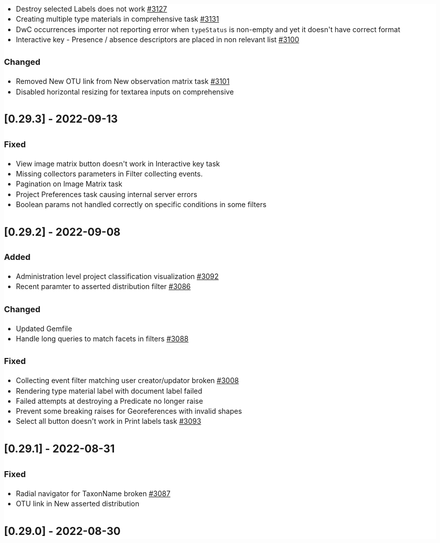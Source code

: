 - Destroy selected Labels does not work [#3127]
- Creating multiple type materials in comprehensive task [#3131]
- DwC occurrences importer not reporting error when `typeStatus` is non-empty and yet it doesn't have correct format
- Interactive key - Presence / absence descriptors are placed in non relevant list [#3100]

### Changed

- Removed New OTU link from New observation matrix task [#3101]
- Disabled horizontal resizing for textarea inputs on comprehensive

[#3100]: https://github.com/SpeciesFileGroup/taxonworks/issues/3100
[#3101]: https://github.com/SpeciesFileGroup/taxonworks/issues/3101
[#2811]: https://github.com/SpeciesFileGroup/taxonworks/issues/2811
[#3118]: https://github.com/SpeciesFileGroup/taxonworks/issues/3118
[#3126]: https://github.com/SpeciesFileGroup/taxonworks/issues/3126
[#3117]: https://github.com/SpeciesFileGroup/taxonworks/issues/3117
[#3114]: https://github.com/SpeciesFileGroup/taxonworks/issues/3114
[#2614]: https://github.com/SpeciesFileGroup/taxonworks/issues/2614
[#1935]: https://github.com/SpeciesFileGroup/taxonworks/issues/1935
[#3089]: https://github.com/SpeciesFileGroup/taxonworks/issues/3089
[#3096]: https://github.com/SpeciesFileGroup/taxonworks/issues/3096
[#3097]: https://github.com/SpeciesFileGroup/taxonworks/issues/3097
[#3099]: https://github.com/SpeciesFileGroup/taxonworks/issues/3099
[#3102]: https://github.com/SpeciesFileGroup/taxonworks/issues/3102
[#3103]: https://github.com/SpeciesFileGroup/taxonworks/issues/3103
[#3107]: https://github.com/SpeciesFileGroup/taxonworks/issues/3107
[#3109]: https://github.com/SpeciesFileGroup/taxonworks/issues/3109
[#3111]: https://github.com/SpeciesFileGroup/taxonworks/issues/3111
[#3125]: https://github.com/SpeciesFileGroup/taxonworks/issues/3125
[#3127]: https://github.com/SpeciesFileGroup/taxonworks/issues/3127
[#3129]: https://github.com/SpeciesFileGroup/taxonworks/issues/3129
[#3131]: https://github.com/SpeciesFileGroup/taxonworks/issues/3131

## [0.29.3] - 2022-09-13

### Fixed

- View image matrix button doesn't work in Interactive key task
- Missing collectors parameters in Filter collecting events.
- Pagination on Image Matrix task
- Project Preferences task causing internal server errors
- Boolean params not handled correctly on specific conditions in some filters

## [0.29.2] - 2022-09-08

### Added

- Administration level project classification visualization [#3092]
- Recent paramter to asserted distribution filter [#3086]

### Changed

- Updated Gemfile
- Handle long queries to match facets in filters [#3088]

### Fixed

- Collecting event filter matching user creator/updator broken [#3008]
- Rendering type material label with document label failed
- Failed attempts at destroying a Predicate no longer raise
- Prevent some breaking raises for Georeferences with invalid shapes
- Select all button doesn't work in Print labels task [#3093]

[#3088]: https://github.com/SpeciesFileGroup/taxonworks/issues/3088
[#3008]: https://github.com/SpeciesFileGroup/taxonworks/issues/3008
[#3086]: https://github.com/SpeciesFileGroup/taxonworks/issues/3086
[#3092]: https://github.com/SpeciesFileGroup/taxonworks/issues/3092
[#3093]: https://github.com/SpeciesFileGroup/taxonworks/issues/3093

## [0.29.1] - 2022-08-31

### Fixed

- Radial navigator for TaxonName broken [#3087]
- OTU link in New asserted distribution

[#3087]: https://github.com/SpeciesFileGroup/taxonworkseissues/3087

## [0.29.0] - 2022-08-30


[#3010]: https://github.com/SpeciesFileGroup/taxonworks/issues/3010
[#3430]: https://github.com/SpeciesFileGroup/taxonworks/issues/3430
[#3438]: https://github.com/SpeciesFileGroup/taxonworks/issues/3438
[#3444]: https://github.com/SpeciesFileGroup/taxonworks/issues/3444
[#3445]: https://github.com/SpeciesFileGroup/taxonworks/issues/3445
[#3452]: https://github.com/SpeciesFileGroup/taxonworks/issues/3452
[#3462]: https://github.com/SpeciesFileGroup/taxonworks/issues/3462
[#3464]: https://github.com/SpeciesFileGroup/taxonworks/issues/3464
[#3469]: https://github.com/SpeciesFileGroup/taxonworks/issues/3469
[#3472]: https://github.com/SpeciesFileGroup/taxonworks/issues/3472
[#3480]: https://github.com/SpeciesFileGroup/taxonworks/issues/3480
[#3348]: https://github.com/SpeciesFileGroup/taxonworks/issues/3348
[#3425]: https://github.com/SpeciesFileGroup/taxonworks/issues/3425
[#3426]: https://github.com/SpeciesFileGroup/taxonworks/issues/3426
[#3427]: https://github.com/SpeciesFileGroup/taxonworks/issues/3427
[#257]: https://github.com/SpeciesFileGroup/taxonworks/issues/257
[#3367]: https://github.com/SpeciesFileGroup/taxonworks/issues/3367
[#3400]: https://github.com/SpeciesFileGroup/taxonworks/issues/3400
[#3407]: https://github.com/SpeciesFileGroup/taxonworks/issues/3407
[#3408]: https://github.com/SpeciesFileGroup/taxonworks/issues/3408
[#3409]: https://github.com/SpeciesFileGroup/taxonworks/issues/3409
[#3411]: https://github.com/SpeciesFileGroup/taxonworks/issues/3411
[#3412]: https://github.com/SpeciesFileGroup/taxonworks/issues/3412
[#3413]: https://github.com/SpeciesFileGroup/taxonworks/issues/3413
[#3415]: https://github.com/SpeciesFileGroup/taxonworks/issues/3415
[#3416]: https://github.com/SpeciesFileGroup/taxonworks/issues/3416
[#3418]: https://github.com/SpeciesFileGroup/taxonworks/issues/3418
[#3419]: https://github.com/SpeciesFileGroup/taxonworks/issues/3419
[#3377]: https://github.com/SpeciesFileGroup/taxonworks/issues/3377
[#3380]: https://github.com/SpeciesFileGroup/taxonworks/issues/3380
[#3382]: https://github.com/SpeciesFileGroup/taxonworks/issues/3382
[#3383]: https://github.com/SpeciesFileGroup/taxonworks/issues/3383
[#3385]: https://github.com/SpeciesFileGroup/taxonworks/issues/3385
[#3387]: https://github.com/SpeciesFileGroup/taxonworks/issues/3387
[#3390]: https://github.com/SpeciesFileGroup/taxonworks/issues/3390
[#3391]: https://github.com/SpeciesFileGroup/taxonworks/issues/3391
[#3393]: https://github.com/SpeciesFileGroup/taxonworks/issues/3393
[#3394]: https://github.com/SpeciesFileGroup/taxonworks/issues/3394
[#3395]: https://github.com/SpeciesFileGroup/taxonworks/issues/3395
[#3396]: https://github.com/SpeciesFileGroup/taxonworks/issues/3396
[#3398]: https://github.com/SpeciesFileGroup/taxonworks/issues/3398
[#3399]: https://github.com/SpeciesFileGroup/taxonworks/issues/3399
[#3363]: https://github.com/SpeciesFileGroup/taxonworks/issues/3363
[#3364]: https://github.com/SpeciesFileGroup/taxonworks/issues/3364
[#3368]: https://github.com/SpeciesFileGroup/taxonworks/issues/3368
[#3293]: https://github.com/SpeciesFileGroup/taxonworks/issues/3293
[#3371]: https://github.com/SpeciesFileGroup/taxonworks/issues/3371
[#3370]: https://github.com/SpeciesFileGroup/taxonworks/issues/3370
[#1638]: https://github.com/SpeciesFileGroup/taxonworks/issues/1638
[#2143]: https://github.com/SpeciesFileGroup/taxonworks/issues/2143
[#3352]: https://github.com/SpeciesFileGroup/taxonworks/issues/3352
[#3359]: https://github.com/SpeciesFileGroup/taxonworks/issues/3359
[#3360]: https://github.com/SpeciesFileGroup/taxonworks/issues/3360
[#3361]: https://github.com/SpeciesFileGroup/taxonworks/issues/3361
[#3343]: https://github.com/SpeciesFileGroup/taxonworks/issues/3343
[#3345]: https://github.com/SpeciesFileGroup/taxonworks/issues/3345
[#3330]: https://github.com/SpeciesFileGroup/taxonworks/issues/3330
[#3332]: https://github.com/SpeciesFileGroup/taxonworks/issues/3332
[#3333]: https://github.com/SpeciesFileGroup/taxonworks/issues/3333
[#3334]: https://github.com/SpeciesFileGroup/taxonworks/issues/3334
[#3335]: https://github.com/SpeciesFileGroup/taxonworks/issues/3335
[#3336]: https://github.com/SpeciesFileGroup/taxonworks/issues/3336
[#3337]: https://github.com/SpeciesFileGroup/taxonworks/issues/3337
[#3328]: https://github.com/SpeciesFileGroup/taxonworks/issues/3328
[#3331]: https://github.com/SpeciesFileGroup/taxonworks/issues/3331
[#3329]: https://github.com/SpeciesFileGroup/taxonworks/issues/3329
[#3327]: https://github.com/SpeciesFileGroup/taxonworks/issues/3327
[#3326]: https://github.com/SpeciesFileGroup/taxonworks/issues/3326
[#3325]: https://github.com/SpeciesFileGroup/taxonworks/issues/3325
[#3324]: https://github.com/SpeciesFileGroup/taxonworks/issues/3324
[#445]: https://github.com/SpeciesFileGroup/taxonworks/issues/445
[#1035]: https://github.com/SpeciesFileGroup/taxonworks/issues/1035
[#1156]: https://github.com/SpeciesFileGroup/taxonworks/issues/1156
[#1240]: https://github.com/SpeciesFileGroup/taxonworks/issues/1240
[#1633]: https://github.com/SpeciesFileGroup/taxonworks/issues/1633
[#1649]: https://github.com/SpeciesFileGroup/taxonworks/issues/1649
[#1667]: https://github.com/SpeciesFileGroup/taxonworks/issues/1677
[#1744]: https://github.com/SpeciesFileGroup/taxonworks/issues/1744
[#2059]: https://github.com/SpeciesFileGroup/taxonworks/issues/2059
[#2116]: https://github.com/SpeciesFileGroup/taxonworks/issues/2116
[#2124]: https://github.com/SpeciesFileGroup/taxonworks/issues/2124
[#2147]: https://github.com/SpeciesFileGroup/taxonworks/issues/2147
[#2178]: https://github.com/SpeciesFileGroup/taxonworks/issues/2178
[#2179]: https://github.com/SpeciesFileGroup/taxonworks/issues/2179
[#2188]: https://github.com/SpeciesFileGroup/taxonworks/issues/2188
[#2257]: https://github.com/SpeciesFileGroup/taxonworks/issues/2257
[#2305]: https://github.com/SpeciesFileGroup/taxonworks/issues/2305
[#2340]: https://github.com/SpeciesFileGroup/taxonworks/issues/2340
[#2496]: https://github.com/SpeciesFileGroup/taxonworks/issues/2496
[#2552]: https://github.com/SpeciesFileGroup/taxonworks/issues/2552
[#2652]: https://github.com/SpeciesFileGroup/taxonworks/issues/2652
[#2699]: https://github.com/SpeciesFileGroup/taxonworks/issues/2699
[#2756]: https://github.com/SpeciesFileGroup/taxonworks/issues/2756
[#2770]: https://github.com/SpeciesFileGroup/taxonworks/issues/2770
[#2802]: https://github.com/SpeciesFileGroup/taxonworks/issues/2802
[#2803]: https://github.com/SpeciesFileGroup/taxonworks/issues/2803
[#2865]: https://github.com/SpeciesFileGroup/taxonworks/issues/2865
[#2931]: https://github.com/SpeciesFileGroup/taxonworks/issues/2931
[#2937]: https://github.com/SpeciesFileGroup/taxonworks/issues/2937
[#2940]: https://github.com/SpeciesFileGroup/taxonworks/issues/2940
[#3005]: https://github.com/SpeciesFileGroup/taxonworks/issues/3005
[#3024]: https://github.com/SpeciesFileGroup/taxonworks/issues/3024
[#3051]: https://github.com/SpeciesFileGroup/taxonworks/issues/3051
[#3058]: https://github.com/SpeciesFileGroup/taxonworks/issues/3058
[#3062]: https://github.com/SpeciesFileGroup/taxonworks/issues/3062
[#3075]: https://github.com/SpeciesFileGroup/taxonworks/issues/3075
[#3151]: https://github.com/SpeciesFileGroup/taxonworks/issues/3151
[#3195]: https://github.com/SpeciesFileGroup/taxonworks/issues/3195
[#3197]: https://github.com/SpeciesFileGroup/taxonworks/issues/3197
[#3258]: https://github.com/SpeciesFileGroup/taxonworks/issues/3258
[#3260]: https://github.com/SpeciesFileGroup/taxonworks/issues/3260
[#3269]: https://github.com/SpeciesFileGroup/taxonworks/issues/3269
[#3271]: https://github.com/SpeciesFileGroup/taxonworks/issues/3271
[#3273]: https://github.com/SpeciesFileGroup/taxonworks/issues/3273
[#3275]: https://github.com/SpeciesFileGroup/taxonworks/issues/3275
[#3280]: https://github.com/SpeciesFileGroup/taxonworks/issues/3280
[#3284]: https://github.com/SpeciesFileGroup/taxonworks/issues/3284
[#3291]: https://github.com/SpeciesFileGroup/taxonworks/issues/3291
[#3292]: https://github.com/SpeciesFileGroup/taxonworks/issues/3292
[#3300]: https://github.com/SpeciesFileGroup/taxonworks/issues/3300
[#3310]: https://github.com/SpeciesFileGroup/taxonworks/issues/3310
[#3313]: https://github.com/SpeciesFileGroup/taxonworks/issues/3313
[#3317]: https://github.com/SpeciesFileGroup/taxonworks/issues/3317
[#3259]: https://github.com/SpeciesFileGroup/taxonworks/issues/3259
[#3056]: https://github.com/SpeciesFileGroup/taxonworks/issues/3056
[#3256]: https://github.com/SpeciesFileGroup/taxonworks/issues/3256
[#3218]: https://github.com/SpeciesFileGroup/taxonworks/issues/3218
[#3219]: https://github.com/SpeciesFileGroup/taxonworks/issues/3219
[#2176]: https://github.com/SpeciesFileGroup/taxonworks/issues/2176
[#3009]: https://github.com/SpeciesFileGroup/taxonworks/issues/3009
[#3136]: https://github.com/SpeciesFileGroup/taxonworks/issues/3136
[#3139]: https://github.com/SpeciesFileGroup/taxonworks/issues/3139
[#3171]: https://github.com/SpeciesFileGroup/taxonworks/issues/3171
[#3173]: https://github.com/SpeciesFileGroup/taxonworks/issues/3173
[#3174]: https://github.com/SpeciesFileGroup/taxonworks/issues/3174
[#3182]: https://github.com/SpeciesFileGroup/taxonworks/issues/3182
[#3188]: https://github.com/SpeciesFileGroup/taxonworks/issues/3188
[#3189]: https://github.com/SpeciesFileGroup/taxonworks/issues/3189
[#3190]: https://github.com/SpeciesFileGroup/taxonworks/issues/3190
[#3191]: https://github.com/SpeciesFileGroup/taxonworks/issues/3191
[#3192]: https://github.com/SpeciesFileGroup/taxonworks/issues/3192
[#3203]: https://github.com/SpeciesFileGroup/taxonworks/issues/3203
[#3205]: https://github.com/SpeciesFileGroup/taxonworks/issues/3205
[#3211]: https://github.com/SpeciesFileGroup/taxonworks/issues/3211
[#3212]: https://github.com/SpeciesFileGroup/taxonworks/issues/3212
[#3216]: https://github.com/SpeciesFileGroup/taxonworks/issues/3216
[#3229]: https://github.com/SpeciesFileGroup/taxonworks/issues/3229
[#3233]: https://github.com/SpeciesFileGroup/taxonworks/issues/3233
[#3234]: https://github.com/SpeciesFileGroup/taxonworks/issues/3234
[#3238]: https://github.com/SpeciesFileGroup/taxonworks/issues/3238
[#3245]: https://github.com/SpeciesFileGroup/taxonworks/issues/3245
[#3246]: https://github.com/SpeciesFileGroup/taxonworks/issues/3246
[#3250]: https://github.com/SpeciesFileGroup/taxonworks/issues/3250
[#3160]: https://github.com/SpeciesFileGroup/taxonworks/issues/3160
[#2297]: https://github.com/SpeciesFileGroup/taxonworks/issues/2297
[#3143]: https://github.com/SpeciesFileGroup/taxonworks/issues/3143
[#3141]: https://github.com/SpeciesFileGroup/taxonworks/issues/3141
[#3180]: https://github.com/SpeciesFileGroup/taxonworks/issues/3180
[#3133]: https://github.com/SpeciesFileGroup/taxonworks/issues/3133
[#3134]: https://github.com/SpeciesFileGroup/taxonworks/issues/3134
[#1473]: https://github.com/SpeciesFileGroup/taxonworks/issues/1473
[#2506]: https://github.com/SpeciesFileGroup/taxonworks/issues/2506
[#3078]: https://github.com/SpeciesFileGroup/taxonworks/issues/3078
[#2876]: https://github.com/SpeciesFileGroup/taxonworks/issues/2876
[#3059]: https://github.com/SpeciesFileGroup/taxonworks/pull/3059
[#3080]: https://github.com/SpeciesFileGroup/taxonworks/issues/3080
[#3085]: https://github.com/SpeciesFileGroup/taxonworks/issues/3085
[#3012]: https://github.com/SpeciesFileGroup/taxonworks/issues/3012
[#3076]: https://github.com/SpeciesFileGroup/taxonworks/issues/3076
[#3004]: https://github.com/SpeciesFileGroup/taxonworks/issues/3004
[#3061]: https://github.com/SpeciesFileGroup/taxonworks/issues/3061
[#1385]: https://github.com/SpeciesFileGroup/taxonworks/issues/1385
[#2584]: https://github.com/SpeciesFileGroup/taxonworks/issues/2584
[#3032]: https://github.com/SpeciesFileGroup/taxonworks/issues/3032
[#3051]: https://github.com/SpeciesFileGroup/taxonworks/issues/3051
[#2922]: https://github.com/SpeciesFileGroup/taxonworks/issues/2922
[#2825]: https://github.com/SpeciesFileGroup/taxonworks/issues/2825
[#2595]: https://github.com/SpeciesFileGroup/taxonworks/issues/2595
[#3003]: https://github.com/SpeciesFileGroup/taxonworks/issues/3003
[#3023]: https://github.com/SpeciesFileGroup/taxonworks/issues/3023
[#3034]: https://github.com/SpeciesFileGroup/taxonworks/issues/3034
[#3039]: https://github.com/SpeciesFileGroup/taxonworks/issues/3039
[#3028]: https://github.com/SpeciesFileGroup/taxonworks/issues/3028
[#3004]: https://github.com/SpeciesFileGroup/taxonworks/issues/3004
[#3022]: https://github.com/SpeciesFileGroup/taxonworks/issues/3022
[#3026]: https://github.com/SpeciesFileGroup/taxonworks/issues/3026
[#3020]: https://github.com/SpeciesFileGroup/taxonworks/issues/3020
[#3019]: https://github.com/SpeciesFileGroup/taxonworks/pull/3018
[#2855]: https://github.com/SpeciesFileGroup/taxonworks/issues/2855
[#3011]: https://github.com/SpeciesFileGroup/taxonworks/pull/3011
[#1356]: https://github.com/SpeciesFileGroup/taxonworks/issues/1356
[#1124]: https://github.com/SpeciesFileGroup/taxonworks/issues/1124
[#2911]: https://github.com/SpeciesFileGroup/taxonworks/issues/2911
[#2863]: https://github.com/SpeciesFileGroup/taxonworks/issues/2863
[#2995]: https://github.com/SpeciesFileGroup/taxonworks/issues/2995
[#2996]: https://github.com/SpeciesFileGroup/taxonworks/issues/2996
[#3000]: https://github.com/SpeciesFileGroup/taxonworks/issues/3000
[#2959]: https://github.com/SpeciesFileGroup/taxonworks/issues/2959
[#2775]: https://github.com/SpeciesFileGroup/taxonworks/issues/2775
[#2881]: https://github.com/SpeciesFileGroup/taxonworks/issues/2881
[#2884]: https://github.com/SpeciesFileGroup/taxonworks/issues/2884
[#2990]: https://github.com/SpeciesFileGroup/taxonworks/issues/2990
[#2992]: https://github.com/SpeciesFileGroup/taxonworks/issues/2992
[#2993]: https://github.com/SpeciesFileGroup/taxonworks/issues/2993
[#2986]: https://github.com/SpeciesFileGroup/taxonworks/issues/2986
[#1864]: https://github.com/SpeciesFileGroup/taxonworks/issues/1864
[#2943]: https://github.com/SpeciesFileGroup/taxonworks/issues/2943
[#2949]: https://github.com/SpeciesFileGroup/taxonworks/issues/2949
[#2966]: https://github.com/SpeciesFileGroup/taxonworks/issues/2966
[#2970]: https://github.com/SpeciesFileGroup/taxonworks/issues/2970
[#2973]: https://github.com/SpeciesFileGroup/taxonworks/issues/2973
[#2975]: https://github.com/SpeciesFileGroup/taxonworks/issues/2975
[#2978]: https://github.com/SpeciesFileGroup/taxonworks/issues/2978
[#2979]: https://github.com/SpeciesFileGroup/taxonworks/issues/2979
[#2982]: https://github.com/SpeciesFileGroup/taxonworks/issues/2982
[#2985]: https://github.com/SpeciesFileGroup/taxonworks/issues/2985
[#2994]: https://github.com/SpeciesFileGroup/taxonworks/issues/2994
[#2964]: https://github.com/SpeciesFileGroup/taxonworks/issues/2964
[#2963]: https://github.com/SpeciesFileGroup/taxonworks/issues/2963
[#2965]: https://github.com/SpeciesFileGroup/taxonworks/issues/2965
[#2960]: https://github.com/SpeciesFileGroup/taxonworks/issues/2960
[#2947]: https://github.com/SpeciesFileGroup/taxonworks/issues/2947
[#2957]: https://github.com/SpeciesFileGroup/taxonworks/issues/2957
[#2915]: https://github.com/SpeciesFileGroup/taxonworks/issues/2915
[#2952]: https://github.com/SpeciesFileGroup/taxonworks/issues/2952
[#2954]: https://github.com/SpeciesFileGroup/taxonworks/issues/2954
[#2719]: https://github.com/SpeciesFileGroup/taxonworks/issues/2719
[#2857]: https://github.com/SpeciesFileGroup/taxonworks/issues/2857
[#2857]: https://github.com/SpeciesFileGroup/taxonworks/issues/2857
[#2877]: https://github.com/SpeciesFileGroup/taxonworks/issues/2877
[#2894]: https://github.com/SpeciesFileGroup/taxonworks/issues/2894
[#2898]: https://github.com/SpeciesFileGroup/taxonworks/issues/2898
[#2899]: https://github.com/SpeciesFileGroup/taxonworks/issues/2899
[#2902]: https://github.com/SpeciesFileGroup/taxonworks/issues/2902
[#2904]: https://github.com/SpeciesFileGroup/taxonworks/issues/2904
[#2912]: https://github.com/SpeciesFileGroup/taxonworks/issues/2912
[#2917]: https://github.com/SpeciesFileGroup/taxonworks/issues/2917
[#2918]: https://github.com/SpeciesFileGroup/taxonworks/issues/2918
[#2919]: https://github.com/SpeciesFileGroup/taxonworks/issues/2919
[#2920]: https://github.com/SpeciesFileGroup/taxonworks/issues/2920
[#2921]: https://github.com/SpeciesFileGroup/taxonworks/issues/2921
[#2923]: https://github.com/SpeciesFileGroup/taxonworks/issues/2923
[#2925]: https://github.com/SpeciesFileGroup/taxonworks/issues/2925
[#2926]: https://github.com/SpeciesFileGroup/taxonworks/issues/2926
[#2927]: https://github.com/SpeciesFileGroup/taxonworks/issues/2927
[#2928]: https://github.com/SpeciesFileGroup/taxonworks/issues/2928
[#2930]: https://github.com/SpeciesFileGroup/taxonworks/issues/2930
[#2934]: https://github.com/SpeciesFileGroup/taxonworks/issues/2934
[#2935]: https://github.com/SpeciesFileGroup/taxonworks/issues/2935
[#2937]: https://github.com/SpeciesFileGroup/taxonworks/issues/2937
[#2938]: https://github.com/SpeciesFileGroup/taxonworks/issues/2938
[#2943]: https://github.com/SpeciesFileGroup/taxonworks/issues/2943
[#2886]: https://github.com/SpeciesFileGroup/taxonworks/issues/2886
[#2887]: https://github.com/SpeciesFileGroup/taxonworks/issues/2887
[#2878]: https://github.com/SpeciesFileGroup/taxonworks/issues/2878
[#2891]: https://github.com/SpeciesFileGroup/taxonworks/issues/2891
[#2893]: https://github.com/SpeciesFileGroup/taxonworks/issues/2893
[#2889]: https://github.com/SpeciesFileGroup/taxonworks/issues/2889
[#2441]: https://github.com/SpeciesFileGroup/taxonworks/issues/2441
[#2858]: https://github.com/SpeciesFileGroup/taxonworks/issues/2858
[#2883]: https://github.com/SpeciesFileGroup/taxonworks/issues/2883
[#2885]: https://github.com/SpeciesFileGroup/taxonworks/issues/2885
[#2888]: https://github.com/SpeciesFileGroup/taxonworks/issues/2888
[#2892]: https://github.com/SpeciesFileGroup/taxonworks/issues/2892
[#2896]: https://github.com/SpeciesFileGroup/taxonworks/issues/2896
[#2901]: https://github.com/SpeciesFileGroup/taxonworks/issues/2901
[#2903]: https://github.com/SpeciesFileGroup/taxonworks/issues/2903
[#2873]: https://github.com/SpeciesFileGroup/taxonworks/issues/2873
[#2866]: https://github.com/SpeciesFileGroup/taxonworks/issues/2866
[#2726]: https://github.com/SpeciesFileGroup/taxonworks/issues/2726
[#2850]: https://github.com/SpeciesFileGroup/taxonworks/pull/2850
[#2851]: https://github.com/SpeciesFileGroup/taxonworks/pull/2851
[#2868]: https://github.com/SpeciesFileGroup/taxonworks/pull/2868
[#2842]: https://github.com/SpeciesFileGroup/taxonworks/pull/2842
[#2846]: https://github.com/SpeciesFileGroup/taxonworks/pull/2846
[#50]: https://github.com/SpeciesFileGroup/taxonworks/pull/50
[#1062]: https://github.com/SpeciesFileGroup/taxonworks/pull/1062
[#2864]: https://github.com/SpeciesFileGroup/taxonworks/pull/2864
[#2844]: https://github.com/SpeciesFileGroup/taxonworks/pull/2844
[#2836]: https://github.com/SpeciesFileGroup/taxonworks/pull/2836
[#2037]: https://github.com/SpeciesFileGroup/taxonworks/pull/2037
[#1831]: https://github.com/SpeciesFileGroup/taxonworks/pull/1831
[#2799]: https://github.com/SpeciesFileGroup/taxonworks/pull/2799
[#2840]: https://github.com/SpeciesFileGroup/taxonworks/pull/2840
[#2843]: https://github.com/SpeciesFileGroup/taxonworks/pull/2843
[#2847]: https://github.com/SpeciesFileGroup/taxonworks/pull/2847
[#2848]: https://github.com/SpeciesFileGroup/taxonworks/pull/2848
[#2853]: https://github.com/SpeciesFileGroup/taxonworks/pull/2853
[#2862]: https://github.com/SpeciesFileGroup/taxonworks/pull/2862
[#2854]: https://github.com/SpeciesFileGroup/taxonworks/issues/2854
[#2823]: https://github.com/SpeciesFileGroup/taxonworks/issues/2823
[#2269]: https://github.com/SpeciesFileGroup/taxonworks/issues/2269
[#2656]: https://github.com/SpeciesFileGroup/taxonworks/issues/2656
[#2551]: https://github.com/SpeciesFileGroup/taxonworks/issues/2551
[#2732]: https://github.com/SpeciesFileGroup/taxonworks/pull/2732
[#2740]: https://github.com/SpeciesFileGroup/taxonworks/pull/2740
[#2763]: https://github.com/SpeciesFileGroup/taxonworks/issues/2763
[#2827]: https://github.com/SpeciesFileGroup/taxonworks/issues/2827
[#2828]: https://github.com/SpeciesFileGroup/taxonworks/pull/2828
[#2829]: https://github.com/SpeciesFileGroup/taxonworks/pull/2829
[#2834]: https://github.com/SpeciesFileGroup/taxonworks/pull/2834
[#2835]: https://github.com/SpeciesFileGroup/taxonworks/pull/2835
[#2743]: https://github.com/SpeciesFileGroup/taxonworks/issues/2743
[#2638]: https://github.com/SpeciesFileGroup/taxonworks/issues/2638
[#2270]: https://github.com/SpeciesFileGroup/taxonworks/issues/2270
[#2800]: https://github.com/SpeciesFileGroup/taxonworks/issues/2800
[#2352]: https://github.com/SpeciesFileGroup/taxonworks/issues/2552
[#2550]: https://github.com/SpeciesFileGroup/taxonworks/issues/2550
[#2790]: https://github.com/SpeciesFileGroup/taxonworks/issues/2790
[#2748]: https://github.com/SpeciesFileGroup/taxonworks/issues/2748
[#2791]: https://github.com/SpeciesFileGroup/taxonworks/issues/2791
[#2785]: https://github.com/SpeciesFileGroup/taxonworks/issues/2785
[#2786]: https://github.com/SpeciesFileGroup/taxonworks/issues/2786
[#2788]: https://github.com/SpeciesFileGroup/taxonworks/issues/2788
[#2795]: https://github.com/SpeciesFileGroup/taxonworks/issues/2795
[#2797]: https://github.com/SpeciesFileGroup/taxonworks/issues/2797
[#2804]: https://github.com/SpeciesFileGroup/taxonworks/issues/2804
[#2807]: https://github.com/SpeciesFileGroup/taxonworks/issues/2807
[#2809]: https://github.com/SpeciesFileGroup/taxonworks/issues/2809
[#2814]: https://github.com/SpeciesFileGroup/taxonworks/issues/2814
[#2799]: https://github.com/SpeciesFileGroup/taxonworks/issues/2799
[#2800]: https://github.com/SpeciesFileGroup/taxonworks/issues/2800
[#2820]: https://github.com/SpeciesFileGroup/taxonworks/issues/2820
[#2821]: https://github.com/SpeciesFileGroup/taxonworks/issues/2821
[#83]: https://github.com/SpeciesFileGroup/taxonworks/issues/83
[#2181]: https://github.com/SpeciesFileGroup/taxonworks/issues/2181
[#2780]: https://github.com/SpeciesFileGroup/taxonworks/issues/2780
[#2766]: https://github.com/SpeciesFileGroup/taxonworks/issues/2766
[#2772]: https://github.com/SpeciesFileGroup/taxonworks/pull/2772
[#2639]: https://github.com/SpeciesFileGroup/taxonworks/pull/2639
[#2681]: https://github.com/SpeciesFileGroup/taxonworks/issues/2681
[#2747]: https://github.com/SpeciesFileGroup/taxonworks/issues/2747
[#2753]: https://github.com/SpeciesFileGroup/taxonworks/issues/2753
[#2760]: https://github.com/SpeciesFileGroup/taxonworks/issues/2760
[#2764]: https://github.com/SpeciesFileGroup/taxonworks/issues/2764
[#2769]: https://github.com/SpeciesFileGroup/taxonworks/issues/2769
[#2739]: https://github.com/SpeciesFileGroup/taxonworks/pull/2739
[#2741]: https://github.com/SpeciesFileGroup/taxonworks/pull/2741
[#2738]: https://github.com/SpeciesFileGroup/taxonworks/issues/2738
[#2744]: https://github.com/SpeciesFileGroup/taxonworks/issues/2744
[#2736]: https://github.com/SpeciesFileGroup/taxonworks/issues/2736
[#2712]: https://github.com/SpeciesFileGroup/taxonworks/issues/2712
[#2713]: https://github.com/SpeciesFileGroup/taxonworks/issues/2713
[#2714]: https://github.com/SpeciesFileGroup/taxonworks/issues/2714
[#2720]: https://github.com/SpeciesFileGroup/taxonworks/issues/2720
[#2701]: https://github.com/SpeciesFileGroup/taxonworks/issues/2701
[#2706]: https://github.com/SpeciesFileGroup/taxonworks/issues/2706
[#2707]: https://github.com/SpeciesFileGroup/taxonworks/issues/2707
[#2708]: https://github.com/SpeciesFileGroup/taxonworks/issues/2708
[#2715]: https://github.com/SpeciesFileGroup/taxonworks/pull/2715
[#2716]: https://github.com/SpeciesFileGroup/taxonworks/issues/2716
[#2721]: https://github.com/SpeciesFileGroup/taxonworks/pull/2721
[#2724]: https://github.com/SpeciesFileGroup/taxonworks/pull/2724
[#2729]: https://github.com/SpeciesFileGroup/taxonworks/pull/2729
[#2730]: https://github.com/SpeciesFileGroup/taxonworks/issues/2730
[#2731]: https://github.com/SpeciesFileGroup/taxonworks/issues/2731
[#2700]: https://github.com/SpeciesFileGroup/taxonworks/issues/2700
[#1674]: https://github.com/SpeciesFileGroup/taxonworks/issues/1674
[#2697]: https://github.com/SpeciesFileGroup/taxonworks/issues/2697
[#2695]: https://github.com/SpeciesFileGroup/taxonworks/issues/2695
[#2692]: https://github.com/SpeciesFileGroup/taxonworks/issues/2692
[#2286]: https://github.com/SpeciesFileGroup/taxonworks/issues/2286
[#2666]: https://github.com/SpeciesFileGroup/taxonworks/issues/2665
[#2665]: https://github.com/SpeciesFileGroup/taxonworks/issues/2665
[#2680]: https://github.com/SpeciesFileGroup/taxonworks/issues/2680
[#2678]: https://github.com/SpeciesFileGroup/taxonworks/issues/2678
[#2207]: https://github.com/SpeciesFileGroup/taxonworks/issues/2207
[#2243]: https://github.com/SpeciesFileGroup/taxonworks/issues/2243
[#2366]: https://github.com/SpeciesFileGroup/taxonworks/issues/2366
[#2485]: https://github.com/SpeciesFileGroup/taxonworks/issues/2485
[#2594]: https://github.com/SpeciesFileGroup/taxonworks/issues/2594
[#2648]: https://github.com/SpeciesFileGroup/taxonworks/issues/2648
[#2657]: https://github.com/SpeciesFileGroup/taxonworks/issues/2657
[#2650]: https://github.com/SpeciesFileGroup/taxonworks/issues/2650
[#2651]: https://github.com/SpeciesFileGroup/taxonworks/issues/2651
[#2653]: https://github.com/SpeciesFileGroup/taxonworks/issues/2653
[#2654]: https://github.com/SpeciesFileGroup/taxonworks/issues/2654
[#2661]: https://github.com/SpeciesFileGroup/taxonworks/issues/2661
[#2662]: https://github.com/SpeciesFileGroup/taxonworks/issues/2662
[#2663]: https://github.com/SpeciesFileGroup/taxonworks/issues/2663
[#2669]: https://github.com/SpeciesFileGroup/taxonworks/issues/2669
[#2670]: https://github.com/SpeciesFileGroup/taxonworks/issues/2670
[#2672]: https://github.com/SpeciesFileGroup/taxonworks/issues/2672
[#2673]: https://github.com/SpeciesFileGroup/taxonworks/issues/2673
[#2674]: https://github.com/SpeciesFileGroup/taxonworks/issues/2674
[#2676]: https://github.com/SpeciesFileGroup/taxonworks/issues/2676
[#2677]: https://github.com/SpeciesFileGroup/taxonworks/issues/2677
[#2684]: https://github.com/SpeciesFileGroup/taxonworks/pull/2684
[#2685]: https://github.com/SpeciesFileGroup/taxonworks/issues/2685
[#2688]: https://github.com/SpeciesFileGroup/taxonworks/issues/2688
[#2632]: https://github.com/SpeciesFileGroup/taxonworks/issues/2632
[#2631]: https://github.com/SpeciesFileGroup/taxonworks/issues/2631
[#2641]: https://github.com/SpeciesFileGroup/taxonworks/issues/2641
[#2645]: https://github.com/SpeciesFileGroup/taxonworks/issues/2645
[#2623]: https://github.com/SpeciesFileGroup/taxonworks/issues/2623
[#2627]: https://github.com/SpeciesFileGroup/taxonworks/issues/2627
[#1275]: https://github.com/SpeciesFileGroup/taxonworks/issues/1275
[#2628]: https://github.com/SpeciesFileGroup/taxonworks/issues/2628
[#2626]: https://github.com/SpeciesFileGroup/taxonworks/issues/2626
[#2621]: https://github.com/SpeciesFileGroup/taxonworks/pull/2621
[#2629]: https://github.com/SpeciesFileGroup/taxonworks/issues/2629
[#2630]: https://github.com/SpeciesFileGroup/taxonworks/issues/2630
[#2633]: https://github.com/SpeciesFileGroup/taxonworks/issues/2633
[#2634]: https://github.com/SpeciesFileGroup/taxonworks/issues/2634
[#2635]: https://github.com/SpeciesFileGroup/taxonworks/issues/2635
[#2636]: https://github.com/SpeciesFileGroup/taxonworks/issues/2636
[#2637]: https://github.com/SpeciesFileGroup/taxonworks/issues/2637
[#2642]: https://github.com/SpeciesFileGroup/taxonworks/issues/2642
[#2644]: https://github.com/SpeciesFileGroup/taxonworks/issues/2644
[#2646]: https://github.com/SpeciesFileGroup/taxonworks/issues/2646
[#666]: https://github.com/SpeciesFileGroup/taxonworks/issues/666
[#2407]: https://github.com/SpeciesFileGroup/taxonworks/issues/2407
[#2612]: https://github.com/SpeciesFileGroup/taxonworks/issues/2612
[#2613]: https://github.com/SpeciesFileGroup/taxonworks/issues/2613
[#2615]: https://github.com/SpeciesFileGroup/taxonworks/issues/2615
[#2617]: https://github.com/SpeciesFileGroup/taxonworks/issues/2617
[#2616]: https://github.com/SpeciesFileGroup/taxonworks/issues/2616
[#2587]: https://github.com/SpeciesFileGroup/taxonworks/issues/2587
[#2531]: https://github.com/SpeciesFileGroup/taxonworks/issues/2531
[#2586]: https://github.com/SpeciesFileGroup/taxonworks/issues/2586
[#2589]: https://github.com/SpeciesFileGroup/taxonworks/issues/2589
[#2606]: https://github.com/SpeciesFileGroup/taxonworks/issues/2606
[#2608]: https://github.com/SpeciesFileGroup/taxonworks/issues/2608
[#2610]: https://github.com/SpeciesFileGroup/taxonworks/issues/2610
[#2611]: https://github.com/SpeciesFileGroup/taxonworks/issues/2611
[#2620]: https://github.com/SpeciesFileGroup/taxonworks/issues/2620
[#2573]: https://github.com/SpeciesFileGroup/taxonworks/issues/2573
[#2540]: https://github.com/SpeciesFileGroup/taxonworks/issues/2540
[#2574]: https://github.com/SpeciesFileGroup/taxonworks/issues/2574
[#2575]: https://github.com/SpeciesFileGroup/taxonworks/issues/2575
[#2576]: https://github.com/SpeciesFileGroup/taxonworks/issues/2576
[#2577]: https://github.com/SpeciesFileGroup/taxonworks/issues/2577
[#2581]: https://github.com/SpeciesFileGroup/taxonworks/issues/2581
[#2564]: https://github.com/SpeciesFileGroup/taxonworks/issues/2564
[#2512]: https://github.com/SpeciesFileGroup/taxonworks/issues/2512
[#2517]: https://github.com/SpeciesFileGroup/taxonworks/issues/2517
[#915]: https://github.com/SpeciesFileGroup/taxonworks/issues/915
[#1175]: https://github.com/SpeciesFileGroup/taxonworks/issues/1175
[#1230]: https://github.com/SpeciesFileGroup/taxonworks/issues/1230
[#1269]: https://github.com/SpeciesFileGroup/taxonworks/issues/1269
[#1303]: https://github.com/SpeciesFileGroup/taxonworks/issues/1303
[#1467]: https://github.com/SpeciesFileGroup/taxonworks/issues/1467
[#1486]: https://github.com/SpeciesFileGroup/taxonworks/issues/1486
[#1772]: https://github.com/SpeciesFileGroup/taxonworks/issues/1772
[#1775]: https://github.com/SpeciesFileGroup/taxonworks/issues/1775
[#1943]: https://github.com/SpeciesFileGroup/taxonworks/issues/1943
[#2084]: https://github.com/SpeciesFileGroup/taxonworks/issues/2084
[#2186]: https://github.com/SpeciesFileGroup/taxonworks/issues/2186
[#2327]: https://github.com/SpeciesFileGroup/taxonworks/issues/2327
[#2423]: https://github.com/SpeciesFileGroup/taxonworks/issues/2423
[#2498]: https://github.com/SpeciesFileGroup/taxonworks/pull/2498
[#2509]: https://github.com/SpeciesFileGroup/taxonworks/issues/2509
[#2511]: https://github.com/SpeciesFileGroup/taxonworks/issues/2511
[#2519]: https://github.com/SpeciesFileGroup/taxonworks/pull/2519
[#2519]: https://github.com/SpeciesFileGroup/taxonworks/pull/2519
[#2523]: https://github.com/SpeciesFileGroup/taxonworks/pull/2523
[#2526]: https://github.com/SpeciesFileGroup/taxonworks/issues/2526
[#2528]: https://github.com/SpeciesFileGroup/taxonworks/issues/2528
[#2529]: https://github.com/SpeciesFileGroup/taxonworks/pull/2529
[#2530]: https://github.com/SpeciesFileGroup/taxonworks/pull/2530
[#2532]: https://github.com/SpeciesFileGroup/taxonworks/issues/2532
[#2533]: https://github.com/SpeciesFileGroup/taxonworks/issues/2533
[#2542]: https://github.com/SpeciesFileGroup/taxonworks/issues/2542
[#2543]: https://github.com/SpeciesFileGroup/taxonworks/issues/2543
[#2549]: https://github.com/SpeciesFileGroup/taxonworks/pull/2549
[#2558]: https://github.com/SpeciesFileGroup/taxonworks/issues/2558
[#2559]: https://github.com/SpeciesFileGroup/taxonworks/issues/2559
[#2562]: https://github.com/SpeciesFileGroup/taxonworks/issues/2562
[#2563]: https://github.com/SpeciesFileGroup/taxonworks/issues/2563
[#2567]: https://github.com/SpeciesFileGroup/taxonworks/issues/2567
[#2571]: https://github.com/SpeciesFileGroup/taxonworks/issues/1771